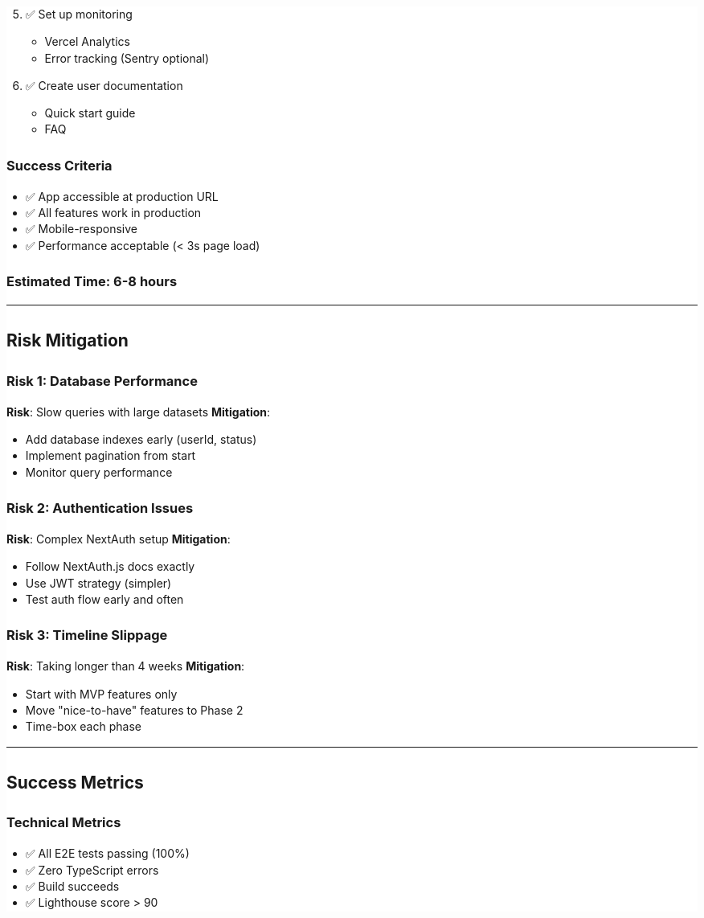 5. ✅ Set up monitoring
   - Vercel Analytics
   - Error tracking (Sentry optional)

6. ✅ Create user documentation
   - Quick start guide
   - FAQ

### Success Criteria
- ✅ App accessible at production URL
- ✅ All features work in production
- ✅ Mobile-responsive
- ✅ Performance acceptable (< 3s page load)

### Estimated Time: 6-8 hours

---

## Risk Mitigation

### Risk 1: Database Performance
**Risk**: Slow queries with large datasets
**Mitigation**:
- Add database indexes early (userId, status)
- Implement pagination from start
- Monitor query performance

### Risk 2: Authentication Issues
**Risk**: Complex NextAuth setup
**Mitigation**:
- Follow NextAuth.js docs exactly
- Use JWT strategy (simpler)
- Test auth flow early and often

### Risk 3: Timeline Slippage
**Risk**: Taking longer than 4 weeks
**Mitigation**:
- Start with MVP features only
- Move "nice-to-have" features to Phase 2
- Time-box each phase

---

## Success Metrics

### Technical Metrics
- ✅ All E2E tests passing (100%)
- ✅ Zero TypeScript errors
- ✅ Build succeeds
- ✅ Lighthouse score > 90
